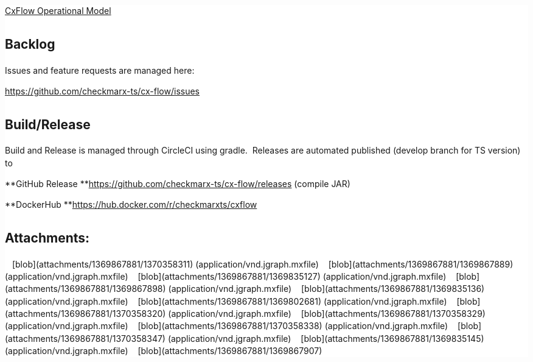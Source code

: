 [CxFlow Operational Model](CxFlow_Operational_Model)

## Backlog

Issues and feature requests are managed here:

<https://github.com/checkmarx-ts/cx-flow/issues>

## Build/Release

Build and Release is managed through CircleCI using gradle.  Releases
are automated published (develop branch for TS version) to

**GitHub
Release **<https://github.com/checkmarx-ts/cx-flow/releases> (compile
JAR)

**DockerHub **<https://hub.docker.com/r/checkmarxts/cxflow>

  

## Attachments:

<img src="images/icons/bullet_blue.gif" width="8" height="8" />
[blob](attachments/1369867881/1370358311)
(application/vnd.jgraph.mxfile)  
<img src="images/icons/bullet_blue.gif" width="8" height="8" />
[blob](attachments/1369867881/1369867889)
(application/vnd.jgraph.mxfile)  
<img src="images/icons/bullet_blue.gif" width="8" height="8" />
[blob](attachments/1369867881/1369835127)
(application/vnd.jgraph.mxfile)  
<img src="images/icons/bullet_blue.gif" width="8" height="8" />
[blob](attachments/1369867881/1369867898)
(application/vnd.jgraph.mxfile)  
<img src="images/icons/bullet_blue.gif" width="8" height="8" />
[blob](attachments/1369867881/1369835136)
(application/vnd.jgraph.mxfile)  
<img src="images/icons/bullet_blue.gif" width="8" height="8" />
[blob](attachments/1369867881/1369802681)
(application/vnd.jgraph.mxfile)  
<img src="images/icons/bullet_blue.gif" width="8" height="8" />
[blob](attachments/1369867881/1370358320)
(application/vnd.jgraph.mxfile)  
<img src="images/icons/bullet_blue.gif" width="8" height="8" />
[blob](attachments/1369867881/1370358329)
(application/vnd.jgraph.mxfile)  
<img src="images/icons/bullet_blue.gif" width="8" height="8" />
[blob](attachments/1369867881/1370358338)
(application/vnd.jgraph.mxfile)  
<img src="images/icons/bullet_blue.gif" width="8" height="8" />
[blob](attachments/1369867881/1370358347)
(application/vnd.jgraph.mxfile)  
<img src="images/icons/bullet_blue.gif" width="8" height="8" />
[blob](attachments/1369867881/1369835145)
(application/vnd.jgraph.mxfile)  
<img src="images/icons/bullet_blue.gif" width="8" height="8" />
[blob](attachments/1369867881/1369867907)